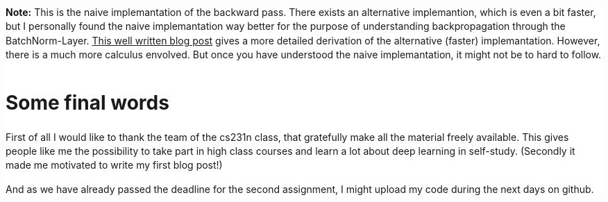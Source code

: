 **Note:** This is the naive implemantation of the backward pass. There exists an alternative implemantion, which is even a bit faster, but I personally found the naive implemantation way better for the purpose of understanding backpropagation through the BatchNorm-Layer. [This well written blog post](http://cthorey.github.io./backpropagation/) gives a more detailed derivation of the alternative (faster) implemantation. However, there is a much more calculus envolved. But once you have understood the naive implemantation, it might not be to hard to follow.

# Some final words

First of all I would like to thank the team of the cs231n class, that gratefully make all the material freely available. This gives people like me the possibility to take part in high class courses and learn a lot about deep learning in self-study.
(Secondly it made me motivated to write my first blog post!)

And as we have already passed the deadline for the second assignment, I might upload my code during the next days on github.
